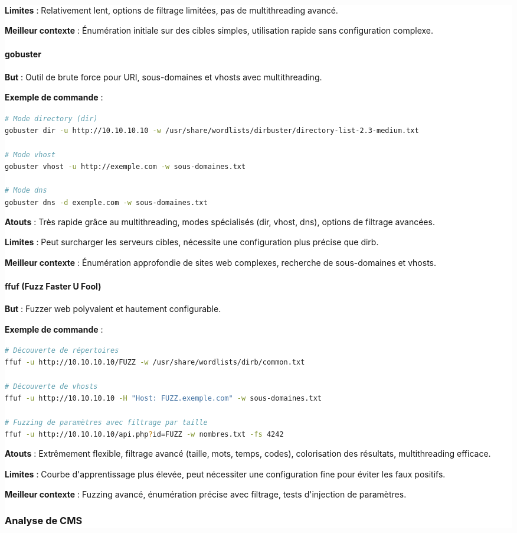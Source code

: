 **Limites** : Relativement lent, options de filtrage limitées, pas de multithreading avancé.

**Meilleur contexte** : Énumération initiale sur des cibles simples, utilisation rapide sans configuration complexe.

#### gobuster

**But** : Outil de brute force pour URI, sous-domaines et vhosts avec multithreading.

**Exemple de commande** :
```bash
# Mode directory (dir)
gobuster dir -u http://10.10.10.10 -w /usr/share/wordlists/dirbuster/directory-list-2.3-medium.txt

# Mode vhost
gobuster vhost -u http://exemple.com -w sous-domaines.txt

# Mode dns
gobuster dns -d exemple.com -w sous-domaines.txt
```

**Atouts** : Très rapide grâce au multithreading, modes spécialisés (dir, vhost, dns), options de filtrage avancées.

**Limites** : Peut surcharger les serveurs cibles, nécessite une configuration plus précise que dirb.

**Meilleur contexte** : Énumération approfondie de sites web complexes, recherche de sous-domaines et vhosts.

#### ffuf (Fuzz Faster U Fool)

**But** : Fuzzer web polyvalent et hautement configurable.

**Exemple de commande** :
```bash
# Découverte de répertoires
ffuf -u http://10.10.10.10/FUZZ -w /usr/share/wordlists/dirb/common.txt

# Découverte de vhosts
ffuf -u http://10.10.10.10 -H "Host: FUZZ.exemple.com" -w sous-domaines.txt

# Fuzzing de paramètres avec filtrage par taille
ffuf -u http://10.10.10.10/api.php?id=FUZZ -w nombres.txt -fs 4242
```

**Atouts** : Extrêmement flexible, filtrage avancé (taille, mots, temps, codes), colorisation des résultats, multithreading efficace.

**Limites** : Courbe d'apprentissage plus élevée, peut nécessiter une configuration fine pour éviter les faux positifs.

**Meilleur contexte** : Fuzzing avancé, énumération précise avec filtrage, tests d'injection de paramètres.

### Analyse de CMS
